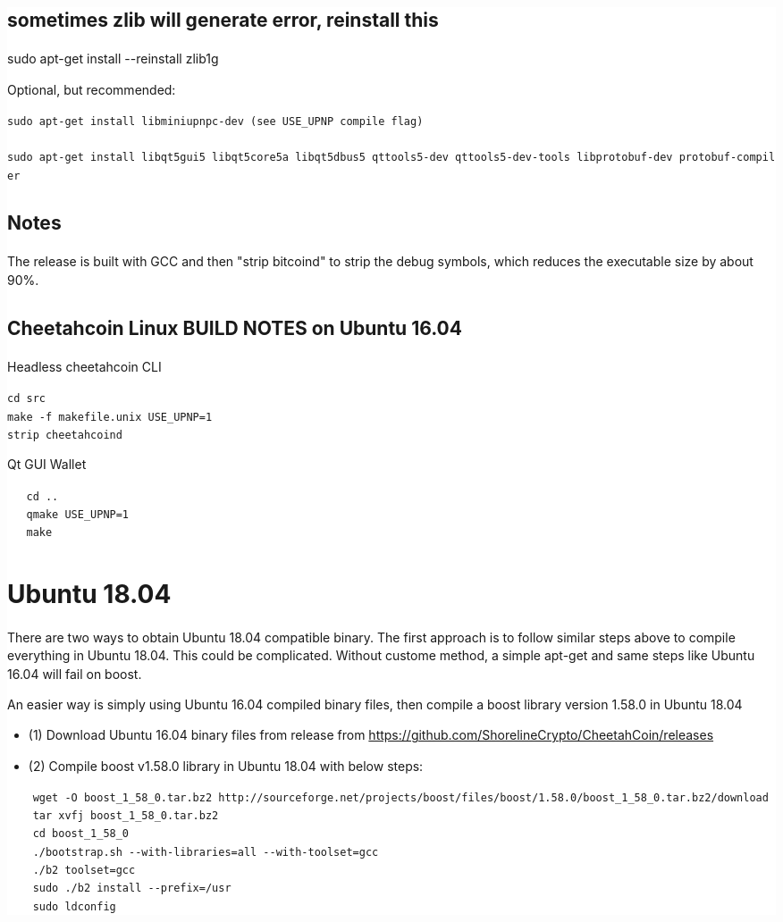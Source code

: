 ```
```

## sometimes zlib will generate error, reinstall this

sudo apt-get install --reinstall zlib1g

Optional, but recommended:

	sudo apt-get install libminiupnpc-dev (see USE_UPNP compile flag)

	sudo apt-get install libqt5gui5 libqt5core5a libqt5dbus5 qttools5-dev qttools5-dev-tools libprotobuf-dev protobuf-compiler 

Notes
-----
The release is built with GCC and then "strip bitcoind" to strip the debug
symbols, which reduces the executable size by about 90%.



## Cheetahcoin Linux BUILD NOTES on Ubuntu 16.04

Headless cheetahcoin CLI

```
cd src
make -f makefile.unix USE_UPNP=1
strip cheetahcoind

```

 Qt GUI Wallet
```
   cd ..
   qmake USE_UPNP=1 
   make
``` 

# Ubuntu 18.04

There are two ways to obtain Ubuntu 18.04 compatible binary. The first approach is to follow similar steps above to compile everything
in Ubuntu 18.04.  This could be complicated. Without custome method, a simple apt-get and same steps like Ubuntu 16.04 will fail on boost.

An easier way is simply using Ubuntu 16.04 compiled binary files, then compile a boost library version 1.58.0 in Ubuntu 18.04

* (1) Download Ubuntu 16.04 binary files from release from https://github.com/ShorelineCrypto/CheetahCoin/releases

* (2) Compile boost v1.58.0 library in Ubuntu 18.04 with below steps:

```
    wget -O boost_1_58_0.tar.bz2 http://sourceforge.net/projects/boost/files/boost/1.58.0/boost_1_58_0.tar.bz2/download
    tar xvfj boost_1_58_0.tar.bz2
    cd boost_1_58_0
    ./bootstrap.sh --with-libraries=all --with-toolset=gcc 
    ./b2 toolset=gcc 
    sudo ./b2 install --prefix=/usr
    sudo ldconfig 
```
